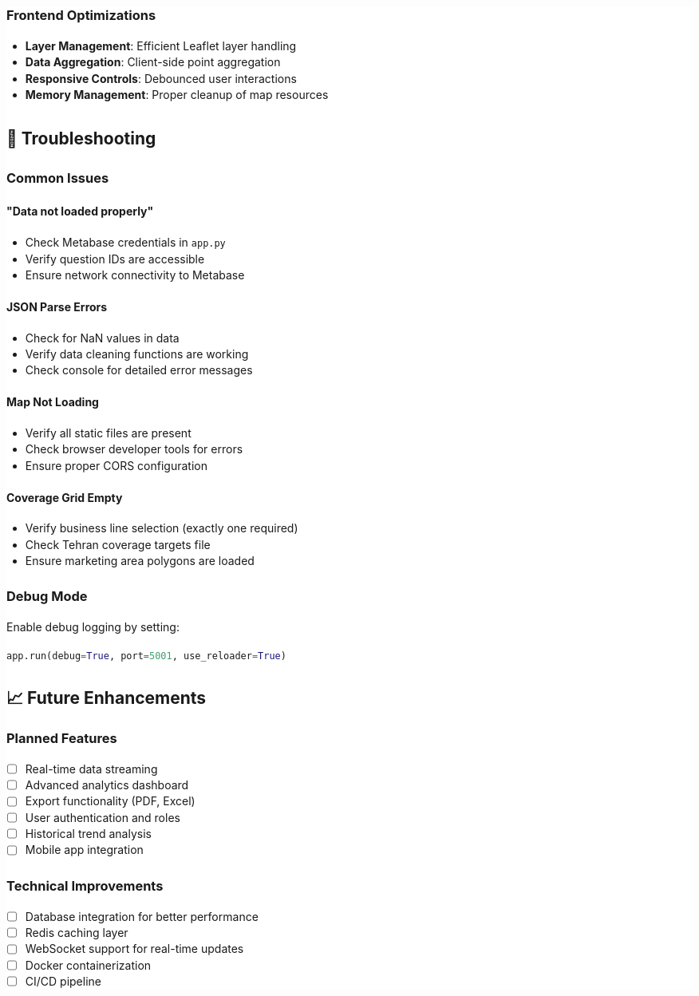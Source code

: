 ### Frontend Optimizations
- **Layer Management**: Efficient Leaflet layer handling
- **Data Aggregation**: Client-side point aggregation
- **Responsive Controls**: Debounced user interactions
- **Memory Management**: Proper cleanup of map resources

## 🚨 Troubleshooting

### Common Issues

#### "Data not loaded properly"
- Check Metabase credentials in `app.py`
- Verify question IDs are accessible
- Ensure network connectivity to Metabase

#### JSON Parse Errors
- Check for NaN values in data
- Verify data cleaning functions are working
- Check console for detailed error messages

#### Map Not Loading
- Verify all static files are present
- Check browser developer tools for errors
- Ensure proper CORS configuration

#### Coverage Grid Empty
- Verify business line selection (exactly one required)
- Check Tehran coverage targets file
- Ensure marketing area polygons are loaded

### Debug Mode
Enable debug logging by setting:
```python
app.run(debug=True, port=5001, use_reloader=True)
```

## 📈 Future Enhancements

### Planned Features
- [ ] Real-time data streaming
- [ ] Advanced analytics dashboard
- [ ] Export functionality (PDF, Excel)
- [ ] User authentication and roles
- [ ] Historical trend analysis
- [ ] Mobile app integration

### Technical Improvements
- [ ] Database integration for better performance
- [ ] Redis caching layer
- [ ] WebSocket support for real-time updates
- [ ] Docker containerization
- [ ] CI/CD pipeline
